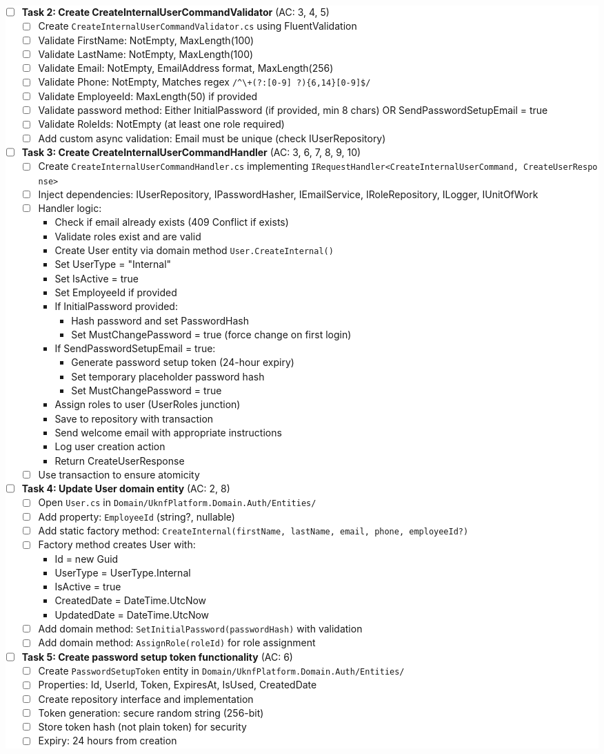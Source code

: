 - [ ] **Task 2: Create CreateInternalUserCommandValidator** (AC: 3, 4, 5)
  - [ ] Create `CreateInternalUserCommandValidator.cs` using FluentValidation
  - [ ] Validate FirstName: NotEmpty, MaxLength(100)
  - [ ] Validate LastName: NotEmpty, MaxLength(100)
  - [ ] Validate Email: NotEmpty, EmailAddress format, MaxLength(256)
  - [ ] Validate Phone: NotEmpty, Matches regex `/^\+(?:[0-9] ?){6,14}[0-9]$/`
  - [ ] Validate EmployeeId: MaxLength(50) if provided
  - [ ] Validate password method: Either InitialPassword (if provided, min 8 chars) OR SendPasswordSetupEmail = true
  - [ ] Validate RoleIds: NotEmpty (at least one role required)
  - [ ] Add custom async validation: Email must be unique (check IUserRepository)

- [ ] **Task 3: Create CreateInternalUserCommandHandler** (AC: 3, 6, 7, 8, 9, 10)
  - [ ] Create `CreateInternalUserCommandHandler.cs` implementing `IRequestHandler<CreateInternalUserCommand, CreateUserResponse>`
  - [ ] Inject dependencies: IUserRepository, IPasswordHasher, IEmailService, IRoleRepository, ILogger, IUnitOfWork
  - [ ] Handler logic:
    - Check if email already exists (409 Conflict if exists)
    - Validate roles exist and are valid
    - Create User entity via domain method `User.CreateInternal()`
    - Set UserType = "Internal"
    - Set IsActive = true
    - Set EmployeeId if provided
    - If InitialPassword provided:
      - Hash password and set PasswordHash
      - Set MustChangePassword = true (force change on first login)
    - If SendPasswordSetupEmail = true:
      - Generate password setup token (24-hour expiry)
      - Set temporary placeholder password hash
      - Set MustChangePassword = true
    - Assign roles to user (UserRoles junction)
    - Save to repository with transaction
    - Send welcome email with appropriate instructions
    - Log user creation action
    - Return CreateUserResponse
  - [ ] Use transaction to ensure atomicity

- [ ] **Task 4: Update User domain entity** (AC: 2, 8)
  - [ ] Open `User.cs` in `Domain/UknfPlatform.Domain.Auth/Entities/`
  - [ ] Add property: `EmployeeId` (string?, nullable)
  - [ ] Add static factory method: `CreateInternal(firstName, lastName, email, phone, employeeId?)`
  - [ ] Factory method creates User with:
    - Id = new Guid
    - UserType = UserType.Internal
    - IsActive = true
    - CreatedDate = DateTime.UtcNow
    - UpdatedDate = DateTime.UtcNow
  - [ ] Add domain method: `SetInitialPassword(passwordHash)` with validation
  - [ ] Add domain method: `AssignRole(roleId)` for role assignment

- [ ] **Task 5: Create password setup token functionality** (AC: 6)
  - [ ] Create `PasswordSetupToken` entity in `Domain/UknfPlatform.Domain.Auth/Entities/`
  - [ ] Properties: Id, UserId, Token, ExpiresAt, IsUsed, CreatedDate
  - [ ] Create repository interface and implementation
  - [ ] Token generation: secure random string (256-bit)
  - [ ] Store token hash (not plain token) for security
  - [ ] Expiry: 24 hours from creation
